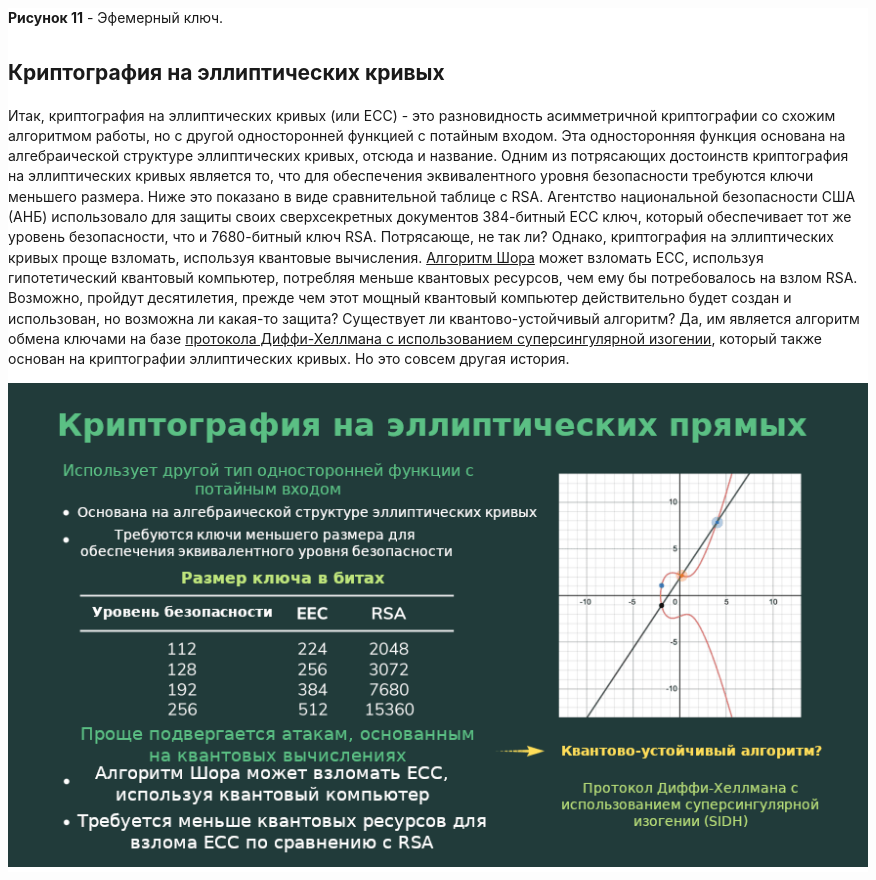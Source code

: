 **Рисунок 11** - Эфемерный ключ.

## Криптография на эллиптических кривых
Итак, криптография на эллиптических кривых (или ECC) - это разновидность 
асимметричной криптографии со схожим алгоритмом работы, но с другой 
односторонней функцией с потайным входом. Эта односторонняя функция основана 
на алгебраической структуре эллиптических кривых, отсюда и название. Одним из 
потрясающих достоинств криптография на эллиптических кривых является то, что
для обеспечения эквивалентного уровня безопасности требуются ключи меньшего 
размера. Ниже это показано в виде сравнительной таблице с RSA. Агентство 
национальной безопасности США (АНБ) использовало для защиты своих 
сверхсекретных документов 384-битный ECC ключ, который обеспечивает тот же
уровень безопасности, что и 7680-битный ключ RSA. Потрясающе, не так ли? 
Однако, криптография на эллиптических кривых проще взломать, используя 
квантовые вычисления. [Алгоритм Шора](https://en.wikipedia.org/wiki/Shor%27s_algorithm)
может взломать ECC, используя гипотетический квантовый компьютер, потребляя 
меньше квантовых ресурсов, чем ему бы потребовалось на взлом RSA. Возможно, 
пройдут десятилетия, прежде чем этот мощный квантовый компьютер действительно 
будет создан и использован, но возможна ли какая-то защита? Существует ли
квантово-устойчивый алгоритм? Да, им является алгоритм обмена ключами на базе 
[протокола Диффи-Хеллмана с использованием суперсингулярной изогении](https://en.wikipedia.org/wiki/Supersingular_isogeny_key_exchange),
который также основан на криптографии эллиптических кривых. Но это совсем
другая история.

![криптография-на-эллиптических-кривых](images/ssl-tls-lecture/elliptic-curve-cryptography_rus.png)
